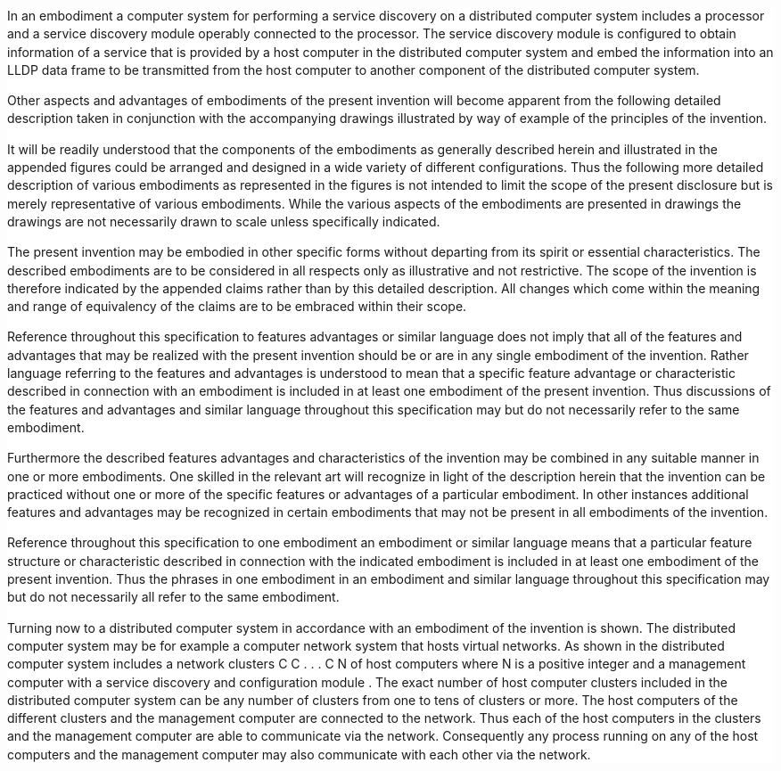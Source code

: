 In an embodiment a computer system for performing a service discovery on a distributed computer system includes a processor and a service discovery module operably connected to the processor. The service discovery module is configured to obtain information of a service that is provided by a host computer in the distributed computer system and embed the information into an LLDP data frame to be transmitted from the host computer to another component of the distributed computer system.

Other aspects and advantages of embodiments of the present invention will become apparent from the following detailed description taken in conjunction with the accompanying drawings illustrated by way of example of the principles of the invention.

It will be readily understood that the components of the embodiments as generally described herein and illustrated in the appended figures could be arranged and designed in a wide variety of different configurations. Thus the following more detailed description of various embodiments as represented in the figures is not intended to limit the scope of the present disclosure but is merely representative of various embodiments. While the various aspects of the embodiments are presented in drawings the drawings are not necessarily drawn to scale unless specifically indicated.

The present invention may be embodied in other specific forms without departing from its spirit or essential characteristics. The described embodiments are to be considered in all respects only as illustrative and not restrictive. The scope of the invention is therefore indicated by the appended claims rather than by this detailed description. All changes which come within the meaning and range of equivalency of the claims are to be embraced within their scope.

Reference throughout this specification to features advantages or similar language does not imply that all of the features and advantages that may be realized with the present invention should be or are in any single embodiment of the invention. Rather language referring to the features and advantages is understood to mean that a specific feature advantage or characteristic described in connection with an embodiment is included in at least one embodiment of the present invention. Thus discussions of the features and advantages and similar language throughout this specification may but do not necessarily refer to the same embodiment.

Furthermore the described features advantages and characteristics of the invention may be combined in any suitable manner in one or more embodiments. One skilled in the relevant art will recognize in light of the description herein that the invention can be practiced without one or more of the specific features or advantages of a particular embodiment. In other instances additional features and advantages may be recognized in certain embodiments that may not be present in all embodiments of the invention.

Reference throughout this specification to one embodiment an embodiment or similar language means that a particular feature structure or characteristic described in connection with the indicated embodiment is included in at least one embodiment of the present invention. Thus the phrases in one embodiment in an embodiment and similar language throughout this specification may but do not necessarily all refer to the same embodiment.

Turning now to a distributed computer system in accordance with an embodiment of the invention is shown. The distributed computer system may be for example a computer network system that hosts virtual networks. As shown in the distributed computer system includes a network clusters C C . . . C N of host computers where N is a positive integer and a management computer with a service discovery and configuration module . The exact number of host computer clusters included in the distributed computer system can be any number of clusters from one to tens of clusters or more. The host computers of the different clusters and the management computer are connected to the network. Thus each of the host computers in the clusters and the management computer are able to communicate via the network. Consequently any process running on any of the host computers and the management computer may also communicate with each other via the network.
